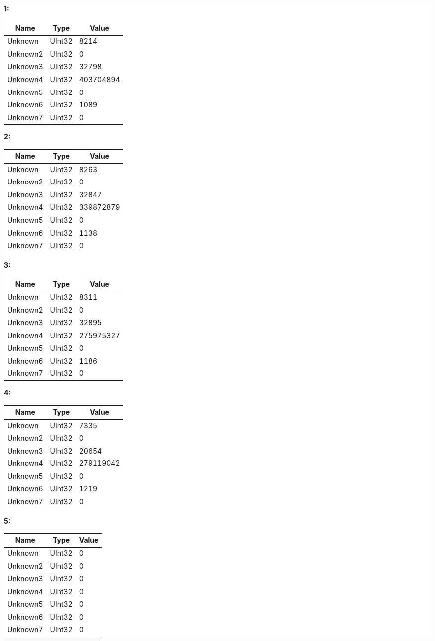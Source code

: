 
**1:**

Name	| Type	| Value
---	|---	|---	|
Unknown	|UInt32	|8214
Unknown2	|UInt32	|0
Unknown3	|UInt32	|32798
Unknown4	|UInt32	|403704894
Unknown5	|UInt32	|0
Unknown6	|UInt32	|1089
Unknown7	|UInt32	|0


**2:**

Name	| Type	| Value
---	|---	|---	|
Unknown	|UInt32	|8263
Unknown2	|UInt32	|0
Unknown3	|UInt32	|32847
Unknown4	|UInt32	|339872879
Unknown5	|UInt32	|0
Unknown6	|UInt32	|1138
Unknown7	|UInt32	|0


**3:**

Name	| Type	| Value
---	|---	|---	|
Unknown	|UInt32	|8311
Unknown2	|UInt32	|0
Unknown3	|UInt32	|32895
Unknown4	|UInt32	|275975327
Unknown5	|UInt32	|0
Unknown6	|UInt32	|1186
Unknown7	|UInt32	|0


**4:**

Name	| Type	| Value
---	|---	|---	|
Unknown	|UInt32	|7335
Unknown2	|UInt32	|0
Unknown3	|UInt32	|20654
Unknown4	|UInt32	|279119042
Unknown5	|UInt32	|0
Unknown6	|UInt32	|1219
Unknown7	|UInt32	|0


**5:**

Name	| Type	| Value
---	|---	|---	|
Unknown	|UInt32	|0
Unknown2	|UInt32	|0
Unknown3	|UInt32	|0
Unknown4	|UInt32	|0
Unknown5	|UInt32	|0
Unknown6	|UInt32	|0
Unknown7	|UInt32	|0
